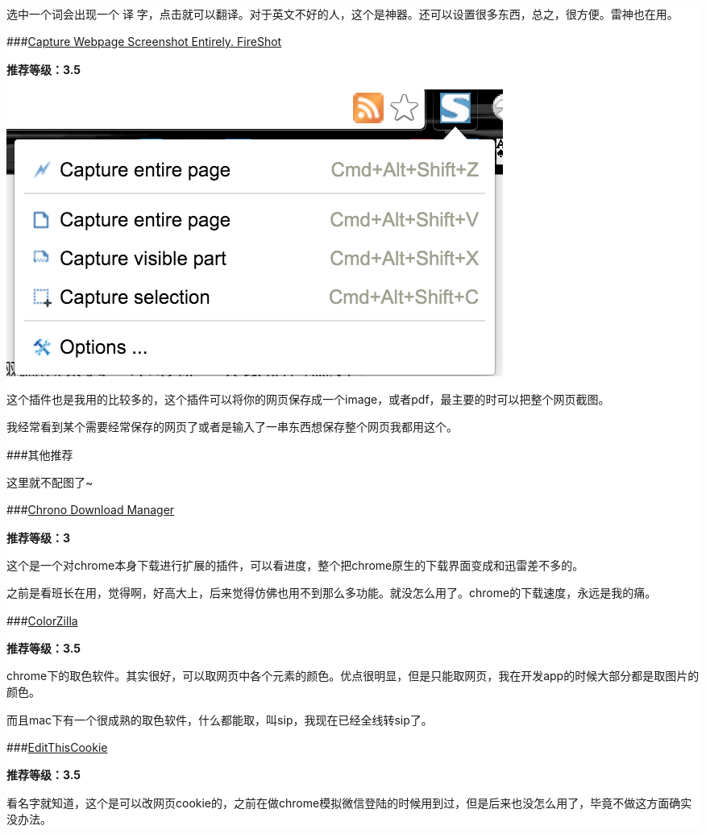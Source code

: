 选中一个词会出现一个 译 字，点击就可以翻译。对于英文不好的人，这个是神器。还可以设置很多东西，总之，很方便。雷神也在用。

###[Capture Webpage Screenshot Entirely. FireShot](https://chrome.google.com/webstore/detail/capture-webpage-screensho/mcbpblocgmgfnpjjppndjkmgjaogfceg?utm_source=chrome-ntp-icon)

**推荐等级：3.5**

![chrome-13](/images/chrome/chrome-13.png)

这个插件也是我用的比较多的，这个插件可以将你的网页保存成一个image，或者pdf，最主要的时可以把整个网页截图。

我经常看到某个需要经常保存的网页了或者是输入了一串东西想保存整个网页我都用这个。

###其他推荐

这里就不配图了~

###[Chrono Download Manager](https://chrome.google.com/webstore/detail/chrono-download-manager/mciiogijehkdemklbdcbfkefimifhecn?utm_source=chrome-ntp-icon)

**推荐等级：3**

这个是一个对chrome本身下载进行扩展的插件，可以看进度，整个把chrome原生的下载界面变成和迅雷差不多的。

之前是看班长在用，觉得啊，好高大上，后来觉得仿佛也用不到那么多功能。就没怎么用了。chrome的下载速度，永远是我的痛。

###[ColorZilla](https://chrome.google.com/webstore/detail/colorzilla/bhlhnicpbhignbdhedgjhgdocnmhomnp?utm_source=chrome-ntp-icon)

**推荐等级：3.5**

chrome下的取色软件。其实很好，可以取网页中各个元素的颜色。优点很明显，但是只能取网页，我在开发app的时候大部分都是取图片的颜色。

而且mac下有一个很成熟的取色软件，什么都能取，叫sip，我现在已经全线转sip了。

###[EditThisCookie](https://chrome.google.com/webstore/detail/editthiscookie/fngmhnnpilhplaeedifhccceomclgfbg?utm_source=chrome-ntp-icon)

**推荐等级：3.5**

看名字就知道，这个是可以改网页cookie的，之前在做chrome模拟微信登陆的时候用到过，但是后来也没怎么用了，毕竟不做这方面确实没办法。
